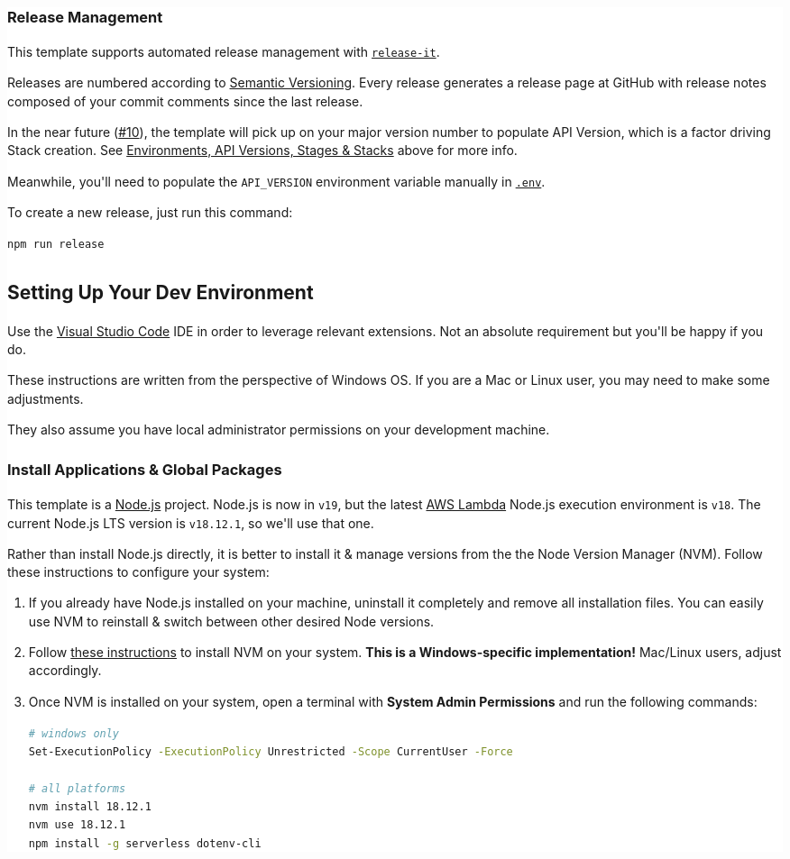 ### Release Management

This template supports automated release management with [`release-it`](https://github.com/release-it/release-it).

Releases are numbered according to [Semantic Versioning](https://www.geeksforgeeks.org/introduction-semantic-versioning/). Every release generates a release page at GitHub with release notes composed of your commit comments since the last release.

In the near future ([#10](https://github.com/karmaniverous/aws-api-template/issues/10)), the template will pick up on your major version number to populate API Version, which is a factor driving Stack creation. See [Environments, API Versions, Stages & Stacks](#environments-api-versions-stages--stacks) above for more info.

Meanwhile, you'll need to populate the `API_VERSION` environment variable manually in [`.env`](https://github.com/karmaniverous/aws-api-template/blob/main/.env).

To create a new release, just run this command:

```bash
npm run release
```

## Setting Up Your Dev Environment

Use the [Visual Studio Code](https://code.visualstudio.com/) IDE in order to leverage relevant extensions. Not an absolute requirement but you'll be happy if you do.

These instructions are written from the perspective of Windows OS. If you are a Mac or Linux user, you may need to make some adjustments.

They also assume you have local administrator permissions on your development machine.

### Install Applications & Global Packages

This template is a [Node.js](https://nodejs.org/en/) project. Node.js is now in `v19`, but the latest [AWS Lambda](https://aws.amazon.com/lambda/) Node.js execution environment is `v18`. The current Node.js LTS version is `v18.12.1`, so we'll use that one.

Rather than install Node.js directly, it is better to install it & manage versions from the the Node Version Manager (NVM). Follow these instructions to configure your system:

1. If you already have Node.js installed on your machine, uninstall it completely and remove all installation files. You can easily use NVM to reinstall & switch between other desired Node versions.

1. Follow [these instructions](https://www.freecodecamp.org/news/node-version-manager-nvm-install-guide/) to install NVM on your system. **This is a Windows-specific implementation!** Mac/Linux users, adjust accordingly.

1. Once NVM is installed on your system, open a terminal with **System Admin Permissions** and run the following commands:

   ```bash
   # windows only
   Set-ExecutionPolicy -ExecutionPolicy Unrestricted -Scope CurrentUser -Force

   # all platforms
   nvm install 18.12.1
   nvm use 18.12.1
   npm install -g serverless dotenv-cli
   ```
